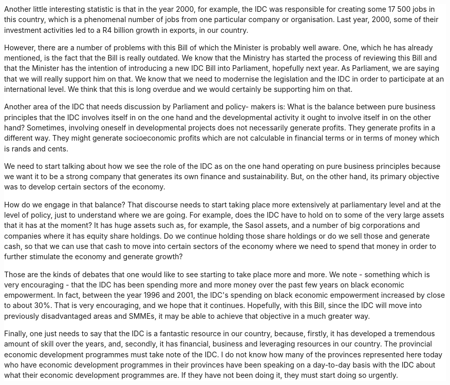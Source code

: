 Another little interesting statistic is that in the year 2000, for  example,
the IDC was responsible for creating some  17  500  jobs  in  this  country,
which is a  phenomenal  number  of  jobs  from  one  particular  company  or
organisation. Last year, 2000, some of their investment activities led to  a
R4 billion growth in exports, in our country.

However, there are a  number  of  problems  with  this  Bill  of  which  the
Minister is probably well aware. One, which he  has  already  mentioned,  is
the fact that the Bill is really outdated. We know  that  the  Ministry  has
started the process of reviewing this Bill and that  the  Minister  has  the
intention of introducing a new IDC  Bill  into  Parliament,  hopefully  next
year. As Parliament, we are saying that we will really support him on  that.
We know that we need to modernise the legislation and the IDC  in  order  to
participate at an international level. We think that this  is  long  overdue
and we would certainly be supporting him on that.

Another area of the IDC that needs  discussion  by  Parliament  and  policy-
makers is: What is the balance between pure  business  principles  that  the
IDC involves itself in on the one hand and  the  developmental  activity  it
ought to involve itself in on the other hand? Sometimes,  involving  oneself
in developmental  projects  does  not  necessarily  generate  profits.  They
generate profits in a  different  way.  They  might  generate  socioeconomic
profits which are not calculable in financial terms or  in  terms  of  money
which is rands and cents.

We need to start talking about how we see the role of the IDC as on the  one
hand operating on pure business principles  because  we  want  it  to  be  a
strong company that generates its own finance and  sustainability.  But,  on
the other hand, its primary objective was to develop certain sectors of  the
economy.

How do we engage in that balance?  That  discourse  needs  to  start  taking
place more extensively at parliamentary level and at the  level  of  policy,
just to understand where we are going. For example, does  the  IDC  have  to
hold on to some of the very large assets that it has at the moment?  It  has
huge assets such as, for example, the Sasol assets,  and  a  number  of  big
corporations and companies  where  it  has  equity  share  holdings.  Do  we
continue holding those share holdings or  do  we  sell  those  and  generate
cash, so that we can use that cash to  move  into  certain  sectors  of  the
economy where we need to spend that money in order to further stimulate  the
economy and generate growth?

Those are the kinds of debates that one would like to see starting  to  take
place more and more. We note - something which is very  encouraging  -  that
the IDC has been spending more and more money over the  past  few  years  on
black economic empowerment. In fact, between the year  1996  and  2001,  the
IDC's spending on black economic empowerment increased  by  close  to  about
30%. That is very encouraging, and we hope  that  it  continues.  Hopefully,
with this Bill, since the IDC will move into previously disadvantaged  areas
and SMMEs, it may be able to achieve that objective in a much greater way.

Finally, one just needs to say that the IDC is a fantastic resource  in  our
country, because, firstly, it has developed a  tremendous  amount  of  skill
over the years, and, secondly, it has  financial,  business  and  leveraging
resources in our country. The  provincial  economic  development  programmes
must take note of the  IDC.  I  do  not  know  how  many  of  the  provinces
represented here today who have economic  development  programmes  in  their
provinces have been speaking on a day-to-day basis with the IDC  about  what
their economic development programmes are. If they have not been  doing  it,
they must start doing so urgently.
